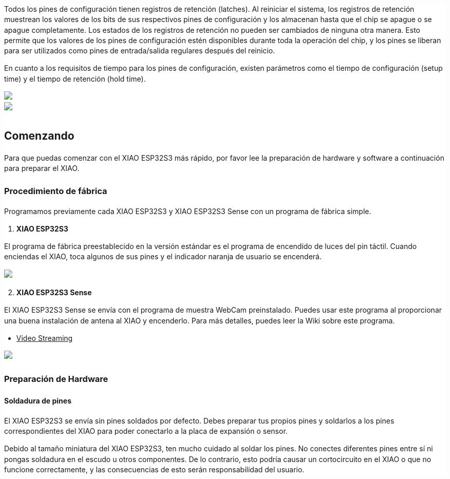 Todos los pines de configuración tienen registros de retención (latches). Al reiniciar el sistema, los registros de retención muestrean los valores de los bits de sus respectivos pines de configuración y los almacenan hasta que el chip se apague o se apague completamente. Los estados de los registros de retención no pueden ser cambiados de ninguna otra manera. Esto permite que los valores de los pines de configuración estén disponibles durante toda la operación del chip, y los pines se liberan para ser utilizados como pines de entrada/salida regulares después del reinicio.

En cuanto a los requisitos de tiempo para los pines de configuración, existen parámetros como el tiempo de configuración (setup time) y el tiempo de retención (hold time).

<div style={{textAlign:'center'}}><img src="https://files.seeedstudio.com/wiki/SeeedStudio-XIAO-ESP32S3/img/111.png" style={{width:600, height:'auto'}}/></div>

<div style={{textAlign:'center'}}><img src="https://files.seeedstudio.com/wiki/SeeedStudio-XIAO-ESP32S3/img/112.png" style={{width:600, height:'auto'}}/></div>


## Comenzando

Para que puedas comenzar con el XIAO ESP32S3 más rápido, por favor lee la preparación de hardware y software a continuación para preparar el XIAO.

### Procedimiento de fábrica

Programamos previamente cada XIAO ESP32S3 y XIAO ESP32S3 Sense con un programa de fábrica simple.

1. **XIAO ESP32S3**

El programa de fábrica preestablecido en la versión estándar es el programa de encendido de luces del pin táctil. Cuando enciendas el XIAO, toca algunos de sus pines y el indicador naranja de usuario se encenderá.

<div style={{textAlign:'center'}}><img src="https://files.seeedstudio.com/wiki/SeeedStudio-XIAO-ESP32S3/img/105.jpg" style={{width:600, height:'auto'}}/></div>

2. **XIAO ESP32S3 Sense**

El XIAO ESP32S3 Sense se envía con el programa de muestra WebCam preinstalado. Puedes usar este programa al proporcionar una buena instalación de antena al XIAO y encenderlo. Para más detalles, puedes leer la Wiki sobre este programa.

- [Video Streaming](https://wiki.seeedstudio.com/xiao_esp32s3_camera_usage#project-ii-video-streaming)

<div style={{textAlign:'center'}}><img src="https://files.seeedstudio.com/wiki/SeeedStudio-XIAO-ESP32S3/img/98.png" style={{width:900, height:'auto'}}/></div>

### Preparación de Hardware

#### Soldadura de pines

El XIAO ESP32S3 se envía sin pines soldados por defecto. Debes preparar tus propios pines y soldarlos a los pines correspondientes del XIAO para poder conectarlo a la placa de expansión o sensor.

Debido al tamaño miniatura del XIAO ESP32S3, ten mucho cuidado al soldar los pines. No conectes diferentes pines entre sí ni pongas soldadura en el escudo u otros componentes. De lo contrario, esto podría causar un cortocircuito en el XIAO o que no funcione correctamente, y las consecuencias de esto serán responsabilidad del usuario.
